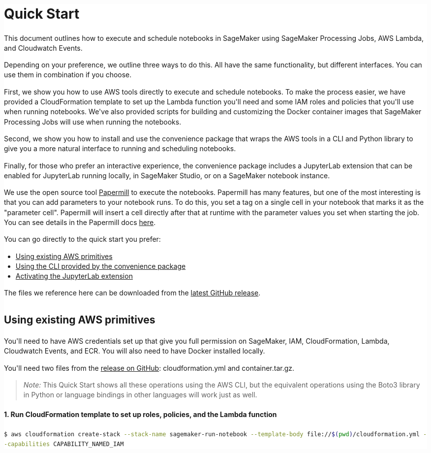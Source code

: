 # Quick Start

This document outlines how to execute and schedule notebooks in SageMaker using SageMaker Processing Jobs, AWS Lambda, and Cloudwatch Events.

Depending on your preference, we outline three ways to do this. All have the same functionality, but different interfaces. You can use them in combination if you choose.

First, we show you how to use AWS tools directly to execute and schedule notebooks. To make the process easier, we have provided a CloudFormation template to set up the Lambda function you'll need and some IAM roles and policies that you'll use when running notebooks. We've also provided scripts for building and customizing the Docker container images that SageMaker Processing Jobs will use when running the notebooks.

Second, we show you how to install and use the convenience package that wraps the AWS tools in a CLI and Python library to give you a more natural interface to running and scheduling notebooks.

Finally, for those who prefer an interactive experience, the convenience package includes a JupyterLab extension that can be enabled for JupyterLab running locally, in SageMaker Studio, or on a SageMaker notebook instance.

We use the open source tool [Papermill][papermill] to execute the notebooks. Papermill has many features, but one of the most interesting is that you can add parameters to your notebook runs. To do this, you set a tag on a single cell in your notebook that marks it as the "parameter cell". Papermill will insert a cell directly after that at runtime with the parameter values you set when starting the job. You can see details in the Papermill docs [here][papermill-parameters].

[papermill]: https://github.com/nteract/papermill
[papermill-parameters]: https://papermill.readthedocs.io/en/latest/usage-parameterize.html

You can go directly to the quick start you prefer:

* [Using existing AWS primitives](#using-existing-aws-primitives)
* [Using the CLI provided by the convenience package](#using-the-cli-provided-by-the-convenience-package)
* [Activating the JupyterLab extension](#activating-the-jupyterlab-extension)

The files we reference here can be downloaded from the [latest GitHub release][release].

[release]: https://github.com/aws-samples/sagemaker-run-notebook/releases/latest

## Using existing AWS primitives

You'll need to have AWS credentials set up that give you full permission on SageMaker, IAM, CloudFormation, Lambda, Cloudwatch Events, and ECR. You will also need to have Docker installed locally.

You'll need two files from the [release on GitHub][release]: cloudformation.yml and container.tar.gz.

> _Note:_ This Quick Start shows all these operations using the AWS CLI, but the equivalent operations using the Boto3 library in Python or language bindings in other languages will work just as well.

#### 1. Run CloudFormation template to set up roles, policies, and the Lambda function

```sh
$ aws cloudformation create-stack --stack-name sagemaker-run-notebook --template-body file://$(pwd)/cloudformation.yml --capabilities CAPABILITY_NAMED_IAM
```


[cfn-template]: https://github.com/aws-samples/sagemaker-run-notebook/blob/master/sagemaker_run_notebook/cloudformation.yml
[sched]: https://docs.aws.amazon.com/AmazonCloudWatch/latest/events/ScheduledEvents.html
[requirements]: https://pip.pypa.io/en/stable/user_guide/#requirements-files
[start.sh]: https://github.com/aws-samples/sagemaker-run-notebook/blob/master/scripts/lifecycle-config/start.sh
[install-run-notebook.sh]: https://github.com/aws-samples/sagemaker-run-notebook/blob/master/scripts/studio/install-run-notebook.sh